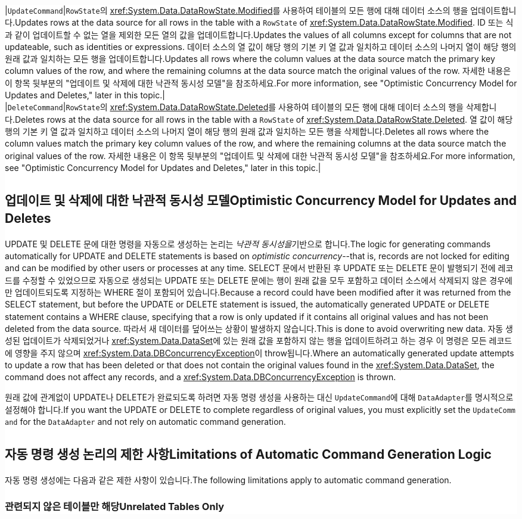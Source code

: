 |`UpdateCommand`|<span data-ttu-id="b96f6-128">`RowState`의 <xref:System.Data.DataRowState.Modified>를 사용하여 테이블의 모든 행에 대해 데이터 소스의 행을 업데이트합니다.</span><span class="sxs-lookup"><span data-stu-id="b96f6-128">Updates rows at the data source for all rows in the table with a `RowState` of <xref:System.Data.DataRowState.Modified>.</span></span> <span data-ttu-id="b96f6-129">ID 또는 식과 같이 업데이트할 수 없는 열을 제외한 모든 열의 값을 업데이트합니다.</span><span class="sxs-lookup"><span data-stu-id="b96f6-129">Updates the values of all columns except for columns that are not updateable, such as identities or expressions.</span></span> <span data-ttu-id="b96f6-130">데이터 소스의 열 값이 해당 행의 기본 키 열 값과 일치하고 데이터 소스의 나머지 열이 해당 행의 원래 값과 일치하는 모든 행을 업데이트합니다.</span><span class="sxs-lookup"><span data-stu-id="b96f6-130">Updates all rows where the column values at the data source match the primary key column values of the row, and where the remaining columns at the data source match the original values of the row.</span></span> <span data-ttu-id="b96f6-131">자세한 내용은 이 항목 뒷부분의 "업데이트 및 삭제에 대한 낙관적 동시성 모델"을 참조하세요.</span><span class="sxs-lookup"><span data-stu-id="b96f6-131">For more information, see "Optimistic Concurrency Model for Updates and Deletes," later in this topic.</span></span>|  
|`DeleteCommand`|<span data-ttu-id="b96f6-132">`RowState`의 <xref:System.Data.DataRowState.Deleted>를 사용하여 테이블의 모든 행에 대해 데이터 소스의 행을 삭제합니다.</span><span class="sxs-lookup"><span data-stu-id="b96f6-132">Deletes rows at the data source for all rows in the table with a `RowState` of <xref:System.Data.DataRowState.Deleted>.</span></span> <span data-ttu-id="b96f6-133">열 값이 해당 행의 기본 키 열 값과 일치하고 데이터 소스의 나머지 열이 해당 행의 원래 값과 일치하는 모든 행을 삭제합니다.</span><span class="sxs-lookup"><span data-stu-id="b96f6-133">Deletes all rows where the column values match the primary key column values of the row, and where the remaining columns at the data source match the original values of the row.</span></span> <span data-ttu-id="b96f6-134">자세한 내용은 이 항목 뒷부분의 "업데이트 및 삭제에 대한 낙관적 동시성 모델"을 참조하세요.</span><span class="sxs-lookup"><span data-stu-id="b96f6-134">For more information, see "Optimistic Concurrency Model for Updates and Deletes," later in this topic.</span></span>|  
  
## <a name="optimistic-concurrency-model-for-updates-and-deletes"></a><span data-ttu-id="b96f6-135">업데이트 및 삭제에 대한 낙관적 동시성 모델</span><span class="sxs-lookup"><span data-stu-id="b96f6-135">Optimistic Concurrency Model for Updates and Deletes</span></span>  
 <span data-ttu-id="b96f6-136">UPDATE 및 DELETE 문에 대한 명령을 자동으로 생성하는 논리는 *낙관적 동시성을*기반으로 합니다.</span><span class="sxs-lookup"><span data-stu-id="b96f6-136">The logic for generating commands automatically for UPDATE and DELETE statements is based on *optimistic concurrency*--that is, records are not locked for editing and can be modified by other users or processes at any time.</span></span> <span data-ttu-id="b96f6-137">SELECT 문에서 반환된 후 UPDATE 또는 DELETE 문이 발행되기 전에 레코드를 수정할 수 있었으므로 자동으로 생성되는 UPDATE 또는 DELETE 문에는 행이 원래 값을 모두 포함하고 데이터 소스에서 삭제되지 않은 경우에만 업데이트되도록 지정하는 WHERE 절이 포함되어 있습니다.</span><span class="sxs-lookup"><span data-stu-id="b96f6-137">Because a record could have been modified after it was returned from the SELECT statement, but before the UPDATE or DELETE statement is issued, the automatically generated UPDATE or DELETE statement contains a WHERE clause, specifying that a row is only updated if it contains all original values and has not been deleted from the data source.</span></span> <span data-ttu-id="b96f6-138">따라서 새 데이터를 덮어쓰는 상황이 발생하지 않습니다.</span><span class="sxs-lookup"><span data-stu-id="b96f6-138">This is done to avoid overwriting new data.</span></span> <span data-ttu-id="b96f6-139">자동 생성된 업데이트가 삭제되었거나 <xref:System.Data.DataSet>에 있는 원래 값을 포함하지 않는 행을 업데이트하려고 하는 경우 이 명령은 모든 레코드에 영향을 주지 않으며 <xref:System.Data.DBConcurrencyException>이 throw됩니다.</span><span class="sxs-lookup"><span data-stu-id="b96f6-139">Where an automatically generated update attempts to update a row that has been deleted or that does not contain the original values found in the <xref:System.Data.DataSet>, the command does not affect any records, and a <xref:System.Data.DBConcurrencyException> is thrown.</span></span>  
  
 <span data-ttu-id="b96f6-140">원래 값에 관계없이 UPDATE나 DELETE가 완료되도록 하려면 자동 명령 생성을 사용하는 대신 `UpdateCommand`에 대해 `DataAdapter`를 명시적으로 설정해야 합니다.</span><span class="sxs-lookup"><span data-stu-id="b96f6-140">If you want the UPDATE or DELETE to complete regardless of original values, you must explicitly set the `UpdateCommand` for the `DataAdapter` and not rely on automatic command generation.</span></span>  
  
## <a name="limitations-of-automatic-command-generation-logic"></a><span data-ttu-id="b96f6-141">자동 명령 생성 논리의 제한 사항</span><span class="sxs-lookup"><span data-stu-id="b96f6-141">Limitations of Automatic Command Generation Logic</span></span>  
 <span data-ttu-id="b96f6-142">자동 명령 생성에는 다음과 같은 제한 사항이 있습니다.</span><span class="sxs-lookup"><span data-stu-id="b96f6-142">The following limitations apply to automatic command generation.</span></span>  
  
### <a name="unrelated-tables-only"></a><span data-ttu-id="b96f6-143">관련되지 않은 테이블만 해당</span><span class="sxs-lookup"><span data-stu-id="b96f6-143">Unrelated Tables Only</span></span>  